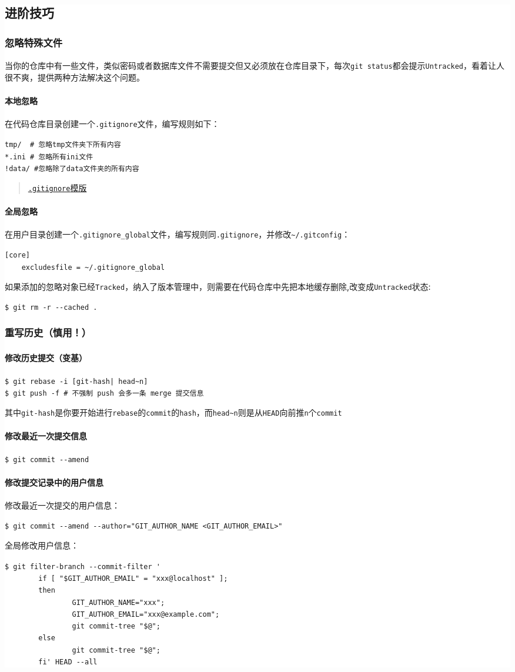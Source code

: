 ## 进阶技巧
### 忽略特殊文件
当你的仓库中有一些文件，类似密码或者数据库文件不需要提交但又必须放在仓库目录下，每次``git status``都会提示``Untracked``，看着让人很不爽，提供两种方法解决这个问题。

#### 本地忽略
在代码仓库目录创建一个``.gitignore``文件，编写规则如下：
```
tmp/  # 忽略tmp文件夹下所有内容
*.ini # 忽略所有ini文件
!data/ #忽略除了data文件夹的所有内容
```
> [``.gitignore``模版](https://github.com/github/gitignore)

#### 全局忽略
在用户目录创建一个``.gitignore_global``文件，编写规则同``.gitignore``，并修改``~/.gitconfig``：
```
[core]
	excludesfile = ~/.gitignore_global
```

如果添加的忽略对象已经`Tracked`，纳入了版本管理中，则需要在代码仓库中先把本地缓存删除,改变成`Untracked`状态:
```
$ git rm -r --cached .
```

### 重写历史（慎用！）
#### 修改历史提交（变基）
```
$ git rebase -i [git-hash| head~n]
$ git push -f # 不强制 push 会多一条 merge 提交信息
```
其中`git-hash`是你要开始进行`rebase`的`commit`的`hash`，而`head~n`则是从`HEAD`向前推`n`个`commit`

#### 修改最近一次提交信息
```
$ git commit --amend
```

#### 修改提交记录中的用户信息 
修改最近一次提交的用户信息：
```
$ git commit --amend --author="GIT_AUTHOR_NAME <GIT_AUTHOR_EMAIL>"
```

全局修改用户信息：
```
$ git filter-branch --commit-filter '
        if [ "$GIT_AUTHOR_EMAIL" = "xxx@localhost" ];
        then
                GIT_AUTHOR_NAME="xxx";
                GIT_AUTHOR_EMAIL="xxx@example.com";
                git commit-tree "$@";
        else
                git commit-tree "$@";
        fi' HEAD --all
```
